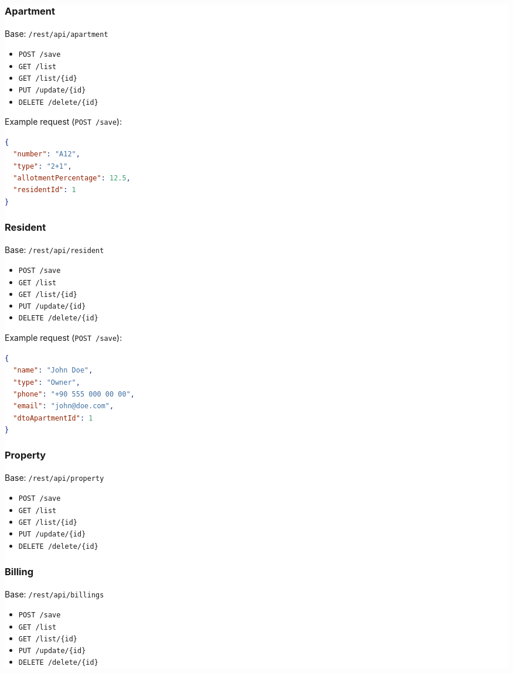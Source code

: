 ### Apartment
Base: `/rest/api/apartment`
- `POST /save`
- `GET /list`
- `GET /list/{id}`
- `PUT /update/{id}`
- `DELETE /delete/{id}`

Example request (`POST /save`):
```json
{
  "number": "A12",
  "type": "2+1",
  "allotmentPercentage": 12.5,
  "residentId": 1
}
```

### Resident
Base: `/rest/api/resident`
- `POST /save`
- `GET /list`
- `GET /list/{id}`
- `PUT /update/{id}`
- `DELETE /delete/{id}`

Example request (`POST /save`):
```json
{
  "name": "John Doe",
  "type": "Owner",
  "phone": "+90 555 000 00 00",
  "email": "john@doe.com",
  "dtoApartmentId": 1
}
```

### Property
Base: `/rest/api/property`
- `POST /save`
- `GET /list`
- `GET /list/{id}`
- `PUT /update/{id}`
- `DELETE /delete/{id}`

### Billing
Base: `/rest/api/billings`
- `POST /save`
- `GET /list`
- `GET /list/{id}`
- `PUT /update/{id}`
- `DELETE /delete/{id}`
